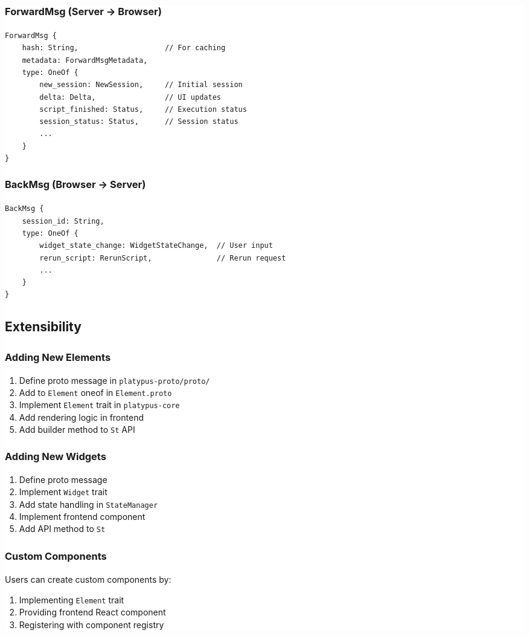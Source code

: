 ### ForwardMsg (Server → Browser)

```
ForwardMsg {
    hash: String,                    // For caching
    metadata: ForwardMsgMetadata,
    type: OneOf {
        new_session: NewSession,     // Initial session
        delta: Delta,                // UI updates
        script_finished: Status,     // Execution status
        session_status: Status,      // Session status
        ...
    }
}
```

### BackMsg (Browser → Server)

```
BackMsg {
    session_id: String,
    type: OneOf {
        widget_state_change: WidgetStateChange,  // User input
        rerun_script: RerunScript,               // Rerun request
        ...
    }
}
```

## Extensibility

### Adding New Elements

1. Define proto message in `platypus-proto/proto/`
2. Add to `Element` oneof in `Element.proto`
3. Implement `Element` trait in `platypus-core`
4. Add rendering logic in frontend
5. Add builder method to `St` API

### Adding New Widgets

1. Define proto message
2. Implement `Widget` trait
3. Add state handling in `StateManager`
4. Implement frontend component
5. Add API method to `St`

### Custom Components

Users can create custom components by:
1. Implementing `Element` trait
2. Providing frontend React component
3. Registering with component registry
